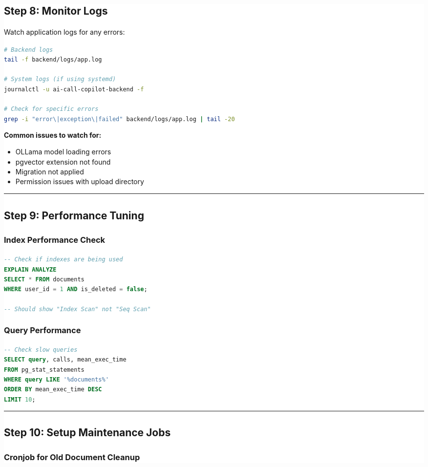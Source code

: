 
## Step 8: Monitor Logs

Watch application logs for any errors:

```bash
# Backend logs
tail -f backend/logs/app.log

# System logs (if using systemd)
journalctl -u ai-call-copilot-backend -f

# Check for specific errors
grep -i "error\|exception\|failed" backend/logs/app.log | tail -20
```

**Common issues to watch for:**
- OLLama model loading errors
- pgvector extension not found
- Migration not applied
- Permission issues with upload directory

---

## Step 9: Performance Tuning

### Index Performance Check
```sql
-- Check if indexes are being used
EXPLAIN ANALYZE 
SELECT * FROM documents 
WHERE user_id = 1 AND is_deleted = false;

-- Should show "Index Scan" not "Seq Scan"
```

### Query Performance
```sql
-- Check slow queries
SELECT query, calls, mean_exec_time 
FROM pg_stat_statements 
WHERE query LIKE '%documents%' 
ORDER BY mean_exec_time DESC 
LIMIT 10;
```

---

## Step 10: Setup Maintenance Jobs

### Cronjob for Old Document Cleanup
